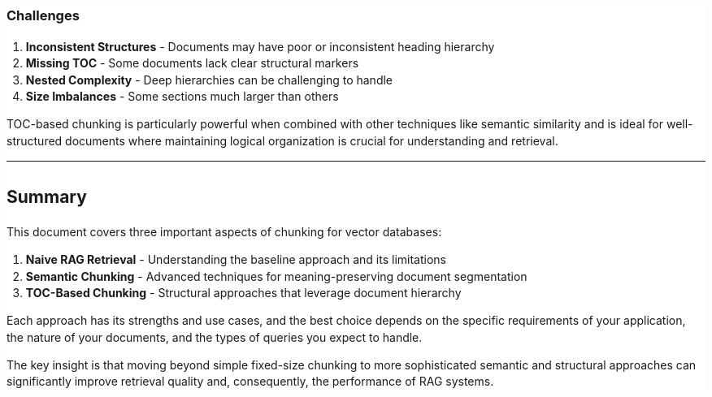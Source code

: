 ### Challenges

1. **Inconsistent Structures** - Documents may have poor or inconsistent heading hierarchy
2. **Missing TOC** - Some documents lack clear structural markers
3. **Nested Complexity** - Deep hierarchies can be challenging to handle
4. **Size Imbalances** - Some sections much larger than others

TOC-based chunking is particularly powerful when combined with other techniques like semantic similarity and is ideal for well-structured documents where maintaining logical organization is crucial for understanding and retrieval.

---

## Summary

This document covers three important aspects of chunking for vector databases:

1. **Naive RAG Retrieval** - Understanding the baseline approach and its limitations
2. **Semantic Chunking** - Advanced techniques for meaning-preserving document segmentation
3. **TOC-Based Chunking** - Structural approaches that leverage document hierarchy

Each approach has its strengths and use cases, and the best choice depends on the specific requirements of your application, the nature of your documents, and the types of queries you expect to handle.

The key insight is that moving beyond simple fixed-size chunking to more sophisticated semantic and structural approaches can significantly improve retrieval quality and, consequently, the performance of RAG systems.